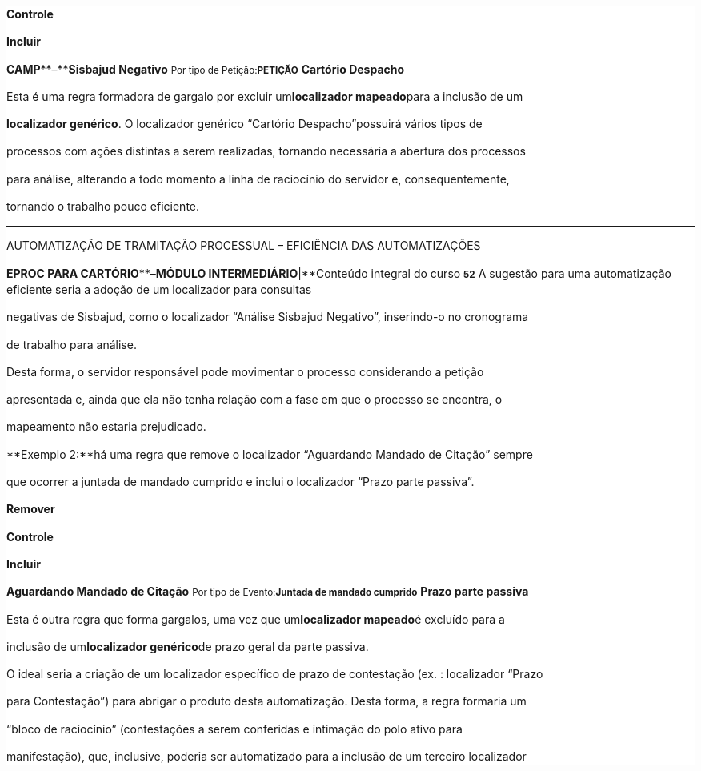 **Controle**

**Incluir**

**CAMP****–****Sisbajud Negativo**
<small>Por tipo de Petição:**PETIÇÃO**</small>
**Cartório Despacho**

Esta é uma regra formadora de gargalo por excluir um**localizador mapeado**para a inclusão de um

**localizador genérico**. O localizador genérico “Cartório Despacho”possuirá vários tipos de

processos com ações distintas a serem realizadas, tornando necessária a abertura dos processos

para análise, alterando a todo momento a linha de raciocínio do servidor e, consequentemente,

tornando o trabalho pouco eficiente.


---

AUTOMATIZAÇÃO DE TRAMITAÇÃO PROCESSUAL – EFICIÊNCIA DAS AUTOMATIZAÇÕES

**EPROC PARA CARTÓRIO****–****MÓDULO INTERMEDIÁRIO****|**Conteúdo integral do curso
<small>**52**</small>
A sugestão para uma automatização eficiente seria a adoção de um localizador para consultas

negativas de Sisbajud, como o localizador “Análise Sisbajud Negativo”, inserindo-o no cronograma

de trabalho para análise.

Desta forma, o servidor responsável pode movimentar o processo considerando a petição

apresentada e, ainda que ela não tenha relação com a fase em que o processo se encontra, o

mapeamento não estaria prejudicado.

**Exemplo 2:**há uma regra que remove o localizador “Aguardando Mandado de Citação” sempre

que ocorrer a juntada de mandado cumprido e inclui o localizador “Prazo parte passiva”.

**Remover**

**Controle**

**Incluir**

**Aguardando Mandado de Citação**
<small>Por tipo de Evento:</small><small>**Juntada de mandado cumprido**</small>
**Prazo parte passiva**

Esta é outra regra que forma gargalos, uma vez que um**localizador mapeado**é excluído para a

inclusão de um**localizador genérico**de prazo geral da parte passiva.

O ideal seria a criação de um localizador específico de prazo de contestação (ex. : localizador “Prazo

para Contestação”) para abrigar o produto desta automatização. Desta forma, a regra formaria um

“bloco de raciocínio” (contestações a serem conferidas e intimação do polo ativo para

manifestação), que, inclusive, poderia ser automatizado para a inclusão de um terceiro localizador
